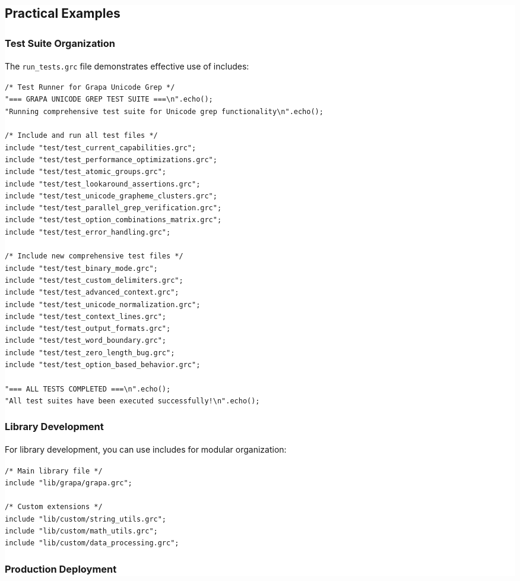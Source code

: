 ## Practical Examples

### Test Suite Organization

The `run_tests.grc` file demonstrates effective use of includes:

```grapa
/* Test Runner for Grapa Unicode Grep */
"=== GRAPA UNICODE GREP TEST SUITE ===\n".echo();
"Running comprehensive test suite for Unicode grep functionality\n".echo();

/* Include and run all test files */
include "test/test_current_capabilities.grc";
include "test/test_performance_optimizations.grc";
include "test/test_atomic_groups.grc";
include "test/test_lookaround_assertions.grc";
include "test/test_unicode_grapheme_clusters.grc";
include "test/test_parallel_grep_verification.grc";
include "test/test_option_combinations_matrix.grc";
include "test/test_error_handling.grc";

/* Include new comprehensive test files */
include "test/test_binary_mode.grc";
include "test/test_custom_delimiters.grc";
include "test/test_advanced_context.grc";
include "test/test_unicode_normalization.grc";
include "test/test_context_lines.grc";
include "test/test_output_formats.grc";
include "test/test_word_boundary.grc";
include "test/test_zero_length_bug.grc";
include "test/test_option_based_behavior.grc";

"=== ALL TESTS COMPLETED ===\n".echo();
"All test suites have been executed successfully!\n".echo();
```

### Library Development

For library development, you can use includes for modular organization:

```grapa
/* Main library file */
include "lib/grapa/grapa.grc";

/* Custom extensions */
include "lib/custom/string_utils.grc";
include "lib/custom/math_utils.grc";
include "lib/custom/data_processing.grc";
```

### Production Deployment
